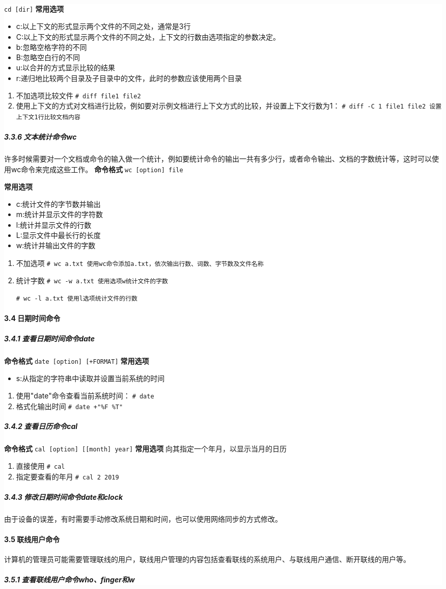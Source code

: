 ```cd [dir]```
**常用选项**
- c:以上下文的形式显示两个文件的不同之处，通常是3行
- C:以上下文的形式显示两个文件的不同之处，上下文的行数由选项指定的参数决定。
- b:忽略空格字符的不同
- B:忽略空白行的不同
- u:以合并的方式显示比较的结果
- r:递归地比较两个目录及子目录中的文件，此时的参数应该使用两个目录

1. 不加选项比较文件
    ```# diff file1 file2```
2. 使用上下文的方式对文档进行比较，例如要对示例文档进行上下文方式的比较，并设置上下文行数为1：
    ```# diff -C 1 file1 file2 设置上下文1行比较文档内容```

##### 3.3.6 文本统计命令wc
许多时候需要对一个文档或命令的输入做一个统计，例如要统计命令的输出一共有多少行，或者命令输出、文档的字数统计等，这时可以使用wc命令来完成这些工作。
**命令格式**
```wc [option] file```

**常用选项**
- c:统计文件的字节数并输出
- m:统计并显示文件的字符数
- l:统计并显示文件的行数
- L:显示文件中最长行的长度
- w:统计并输出文件的字数

1. 不加选项
    ```# wc a.txt 使用wc命令添加a.txt，依次输出行数、词数、字节数及文件名称```
2. 统计字数
    ```# wc -w a.txt 使用选项w统计文件的字数```

    ```# wc -l a.txt 使用l选项统计文件的行数```

#### 3.4 日期时间命令

##### 3.4.1 查看日期时间命令date
**命令格式**
```date [option] [+FORMAT]```
**常用选项**
- s:从指定的字符串中读取并设置当前系统的时间

1. 使用"date"命令查看当前系统时间：
```# date ```
2. 格式化输出时间
```# date +"%F %T"```
##### 3.4.2 查看日历命令cal
**命令格式**
```cal [option] [[month] year]```
**常用选项**
向其指定一个年月，以显示当月的日历

1. 直接使用
    ```# cal```
2. 指定要查看的年月
    ```# cal 2 2019```


##### 3.4.3 修改日期时间命令date和clock
由于设备的误差，有时需要手动修改系统日期和时间，也可以使用网络同步的方式修改。


#### 3.5 联线用户命令
计算机的管理员可能需要管理联线的用户，联线用户管理的内容包括查看联线的系统用户、与联线用户通信、断开联线的用户等。

##### 3.5.1 查看联线用户命令who、finger和w
```